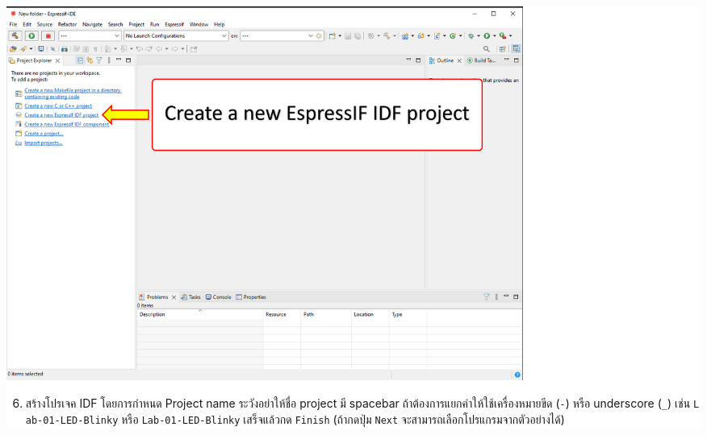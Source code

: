 <img  src="Images/CreateaNewESPIDFProject.png" alt="CreateaNewESPIDFProject" style="width:640px;" >
</p>

6. สร้างโปรเจค IDF โดยการกำหนด Project name ระวังอย่าให้ชื่อ project มี spacebar ถ้าต้องการแยกคำให้ใช้เครื่องหมายขีด (`-`) หรือ underscore (`_`)  เช่น `Lab-01-LED-Blinky`  หรือ `Lab-01-LED-Blinky` เสร็จแล้วกด `Finish` (ถ้ากดปุ่ม  `Next` จะสามารถเลือกโปรแกรมจากตัวอย่างได้)

<p align="center">